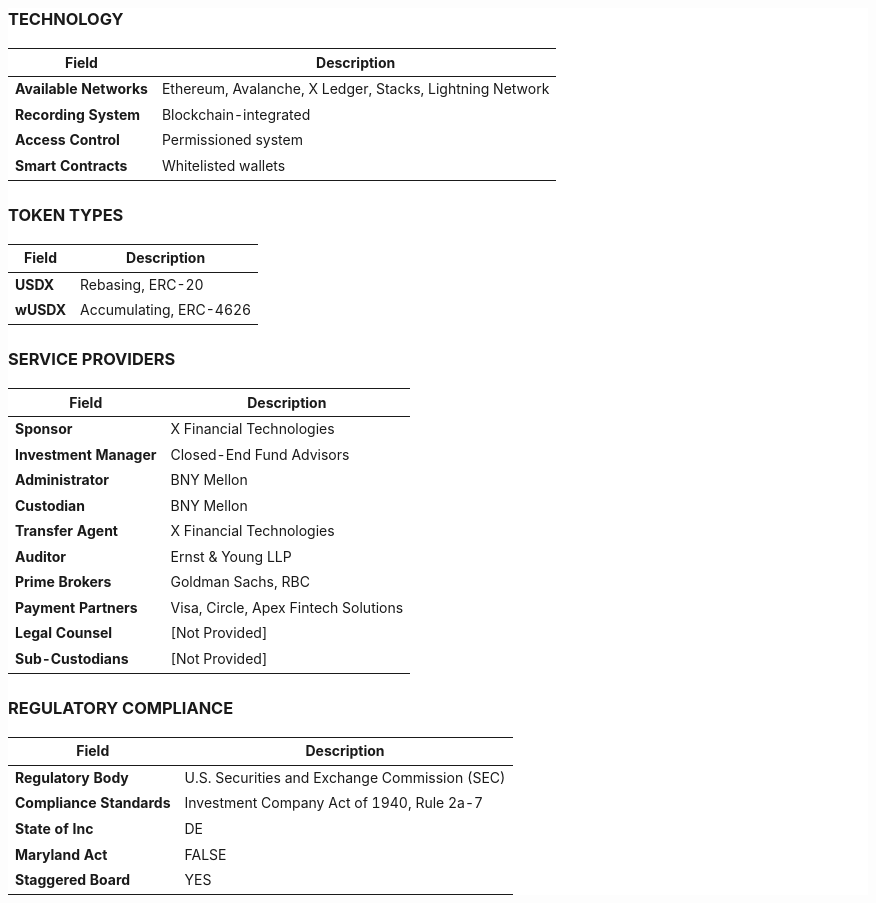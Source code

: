 ### TECHNOLOGY

| **Field**               | **Description**                        |
|-------------------------|----------------------------------------|
| **Available Networks**  | Ethereum, Avalanche, X Ledger, Stacks, Lightning Network |
| **Recording System**    | Blockchain-integrated                  |
| **Access Control**      | Permissioned system                    |
| **Smart Contracts**     | Whitelisted wallets                    |

### TOKEN TYPES

| **Field**   | **Description**               |
|-------------|-------------------------------|
| **USDX**    | Rebasing, ERC-20              |
| **wUSDX**   | Accumulating, ERC-4626         |

### SERVICE PROVIDERS

| **Field**            | **Description**                          |
|----------------------|------------------------------------------|
| **Sponsor**          | X Financial Technologies                 |
| **Investment Manager** | Closed-End Fund Advisors             |
| **Administrator**    | BNY Mellon                               |
| **Custodian**        | BNY Mellon                               |
| **Transfer Agent**   | X Financial Technologies                 |
| **Auditor**          | Ernst & Young LLP                        |
| **Prime Brokers**    | Goldman Sachs, RBC                       |
| **Payment Partners** | Visa, Circle, Apex Fintech Solutions     |
| **Legal Counsel**    | [Not Provided]                           |
| **Sub-Custodians**   | [Not Provided]                           |

### REGULATORY COMPLIANCE

| **Field**                | **Description**                                 |
|--------------------------|-------------------------------------------------|
| **Regulatory Body**      | U.S. Securities and Exchange Commission (SEC)   |
| **Compliance Standards** | Investment Company Act of 1940, Rule 2a-7       |
| **State of Inc**         | DE                                              |
| **Maryland Act**         | FALSE                                           |
| **Staggered Board**      | YES                                             |
